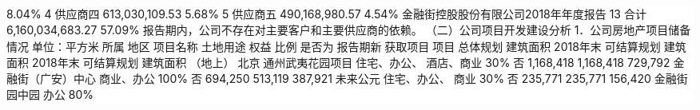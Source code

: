 8.04%
4
供应商四
613,030,109.53
5.68%
5
供应商五
490,168,980.57
4.54%
金融街控股股份有限公司2018年年度报告
13
合计
6,160,034,683.27
57.09%
报告期内，公司不存在对主要客户和主要供应商的依赖。
（二）公司项目开发建设分析
1．公司房地产项目储备情况
单位：平方米
所属
地区
项目名称
土地用途
权益
比例
是否为
报告期新
获取项目
项目
总体规划
建筑面积
2018年末
可结算规划
建筑面积
2018年末
可结算规划
建筑面积
（地上）
北京
通州武夷花园项目
住宅、办公、
酒店、商业
30%
否
1,168,418
1,168,418
729,792
金融街（广安）中心
商业、办公
100%
否
694,250
513,119
387,921
未来公元
住宅、办公、
商业
30%
否
235,771
235,771
156,420
金融街园中园
办公
80%